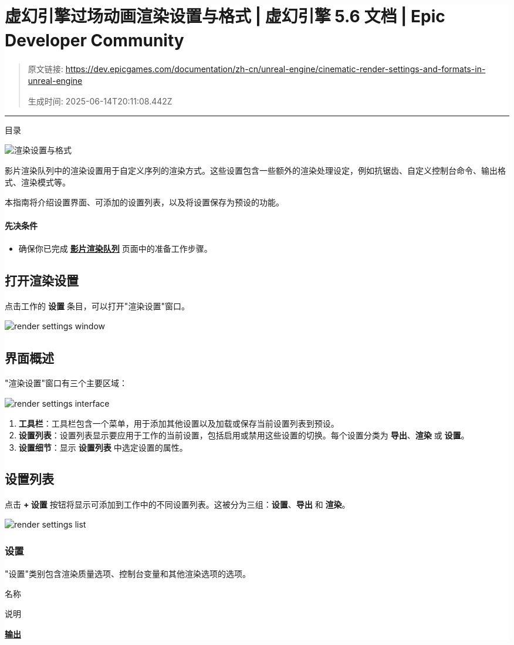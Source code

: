 # 虚幻引擎过场动画渲染设置与格式 | 虚幻引擎 5.6 文档 | Epic Developer Community

> 原文链接: https://dev.epicgames.com/documentation/zh-cn/unreal-engine/cinematic-render-settings-and-formats-in-unreal-engine
> 
> 生成时间: 2025-06-14T20:11:08.442Z

---

目录

![渲染设置与格式](https://dev.epicgames.com/community/api/documentation/image/d1c817ae-ae28-4a3e-93e4-daf8e1e0a88f?resizing_type=fill&width=1920&height=335)

影片渲染队列中的渲染设置用于自定义序列的渲染方式。这些设置包含一些额外的渲染处理设定，例如抗锯齿、自定义控制台命令、输出格式、渲染模式等。

本指南将介绍设置界面、可添加的设置列表，以及将设置保存为预设的功能。

#### 先决条件

-   确保你已完成 **[影片渲染队列](/documentation/404)** 页面中的准备工作步骤。

## 打开渲染设置

点击工作的 **设置** 条目，可以打开"渲染设置"窗口。

![render settings window](https://d1iv7db44yhgxn.cloudfront.net/documentation/images/12bd7354-a7b1-4b0e-8da3-27337e3cbbd7/settingswindow.png)

## 界面概述

"渲染设置"窗口有三个主要区域：

![render settings interface](https://d1iv7db44yhgxn.cloudfront.net/documentation/images/e48aedf4-970d-4342-be19-4ca4e18bad6a/settingsinterface.png)

1.  **工具栏**：工具栏包含一个菜单，用于添加其他设置以及加载或保存当前设置列表到预设。
2.  **设置列表**：设置列表显示要应用于工作的当前设置，包括启用或禁用这些设置的切换。每个设置分类为 **导出**、**渲染** 或 **设置**。
3.  **设置细节**：显示 **设置列表** 中选定设置的属性。

## 设置列表

点击 **\+ 设置** 按钮将显示可添加到工作中的不同设置列表。这被分为三组：**设置**、**导出** 和 **渲染**。

![render settings list](https://d1iv7db44yhgxn.cloudfront.net/documentation/images/a5491fe1-65cd-4966-842d-95b5daa2da0b/settingslist.png)

### 设置

"设置"类别包含渲染质量选项、控制台变量和其他渲染选项的选项。

名称

说明

[**输出**](/documentation/zh-cn/unreal-engine/cinematic-rendering-image-quality-settings-in-unreal-engine#%E8%BE%93%E5%87%BA)
